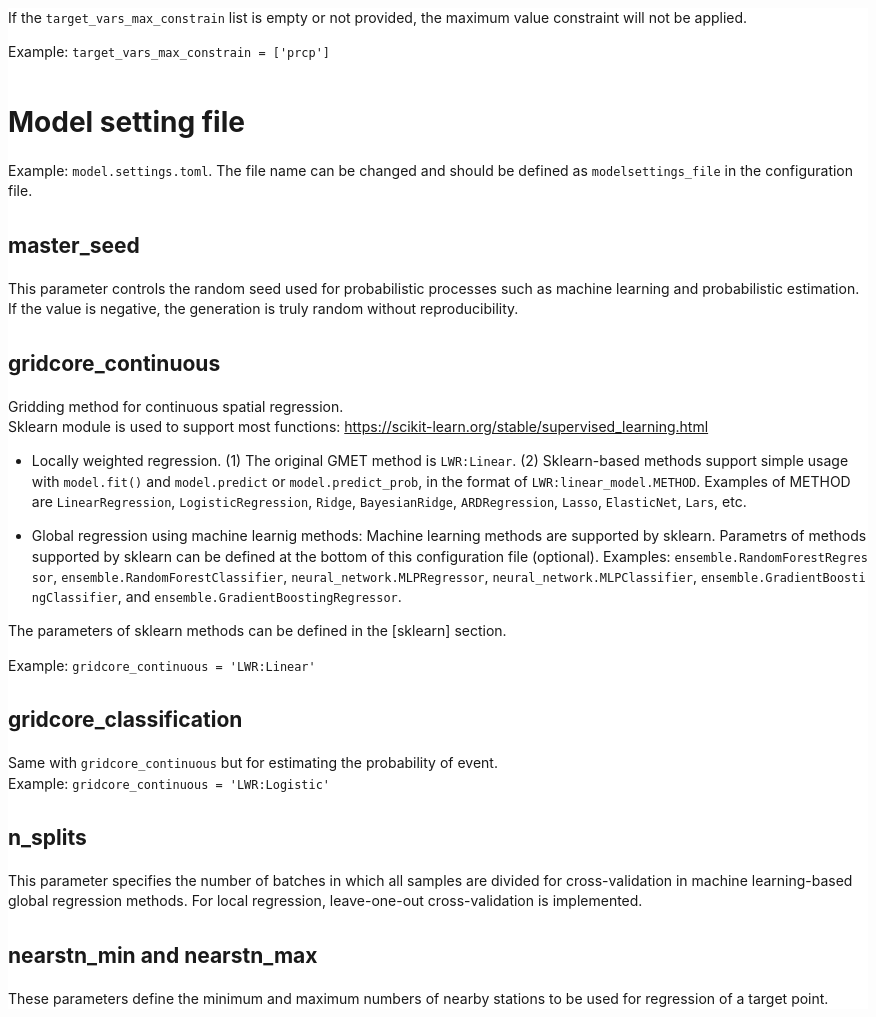 If the `target_vars_max_constrain` list is empty or not provided, the maximum value constraint will not be applied.

Example: `target_vars_max_constrain = ['prcp']`  

# Model setting file
Example: `model.settings.toml`. The file name can be changed and should be defined as `modelsettings_file` in the configuration file.  

## master_seed

This parameter controls the random seed used for probabilistic processes such as machine learning and probabilistic estimation. If the value is negative, the generation is truly random without reproducibility.

## gridcore_continuous
Gridding method for continuous spatial regression.  
Sklearn module is used to support most functions: https://scikit-learn.org/stable/supervised_learning.html
- Locally weighted regression.
(1) The original GMET method is `LWR:Linear`.
(2) Sklearn-based methods support simple usage with `model.fit()` and `model.predict` or `model.predict_prob`, in the format of `LWR:linear_model.METHOD`. Examples of METHOD are `LinearRegression`, `LogisticRegression`, `Ridge`, `BayesianRidge`, `ARDRegression`, `Lasso`, `ElasticNet`, `Lars`, etc.  

- Global regression using machine learnig methods:
Machine learning methods are supported by sklearn. Parametrs of methods supported by sklearn can be defined at the bottom of this configuration file (optional). Examples: `ensemble.RandomForestRegressor`, `ensemble.RandomForestClassifier`, `neural_network.MLPRegressor`, `neural_network.MLPClassifier`, `ensemble.GradientBoostingClassifier`, and `ensemble.GradientBoostingRegressor`.

The parameters of sklearn methods can be defined in the [sklearn] section.  

Example: `gridcore_continuous = 'LWR:Linear'`

## gridcore_classification
Same with `gridcore_continuous` but for estimating the probability of event.  
Example: `gridcore_continuous = 'LWR:Logistic'`


## n_splits

This parameter specifies the number of batches in which all samples are divided for cross-validation in machine learning-based global regression methods. For local regression, leave-one-out cross-validation is implemented.

## nearstn_min and nearstn_max

These parameters define the minimum and maximum numbers of nearby stations to be used for regression of a target point.
